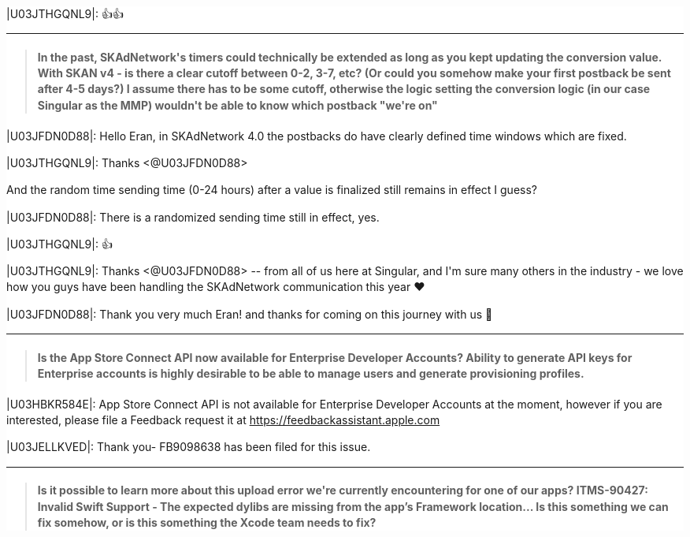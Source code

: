 |U03JTHGQNL9|:
:thumbsup::thumbsup:

--- 
> ####  In the past, SKAdNetwork's timers could technically be extended as long as you kept updating the conversion value. With SKAN v4 - is there a clear cutoff between 0-2, 3-7, etc?  (Or could you somehow make your first postback be sent after 4-5 days?)  I assume there has to be some cutoff, otherwise the logic setting the conversion logic (in our case Singular as the MMP) wouldn't be able to know which postback "we're on"


|U03JFDN0D88|:
Hello Eran, in SKAdNetwork 4.0 the postbacks do have clearly defined time windows which are fixed.

|U03JTHGQNL9|:
Thanks <@U03JFDN0D88>

And the random time sending time (0-24 hours) after a value is finalized still remains in effect I guess?

|U03JFDN0D88|:
There is a randomized sending time still in effect, yes.

|U03JTHGQNL9|:
:thumbsup:

|U03JTHGQNL9|:
Thanks <@U03JFDN0D88> -- from all of us here at Singular, and I'm sure many others in the industry - we love how you guys have been handling the SKAdNetwork communication this year :heart:

|U03JFDN0D88|:
Thank you very much Eran! and thanks for coming on this journey with us :slightly_smiling_face:

--- 
> ####  Is the App Store Connect API now available for Enterprise Developer Accounts? Ability to generate API keys for Enterprise accounts is highly desirable to be able to manage users and generate provisioning profiles.


|U03HBKR584E|:
App Store Connect API is not available for Enterprise Developer Accounts at the moment, however if you are interested, please file a Feedback request it at <https://feedbackassistant.apple.com>

|U03JELLKVED|:
Thank you- FB9098638 has been filed for this issue.

--- 
> ####  Is it possible to learn more about this upload error we're currently encountering for one of our apps?    ITMS-90427: Invalid Swift Support - The expected dylibs are missing from the app’s Framework location...  Is this something we can fix somehow, or is this something the Xcode team needs to fix?
